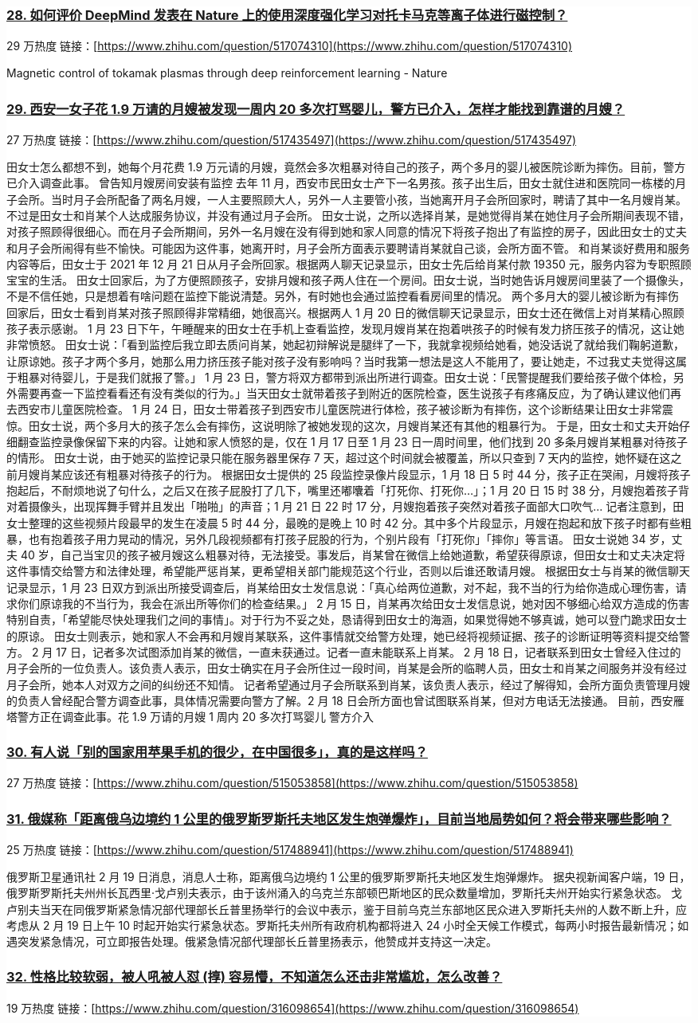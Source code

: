 ### [28. 如何评价 DeepMind 发表在 Nature 上的使用深度强化学习对托卡马克等离子体进行磁控制？](https://www.zhihu.com/question/517074310)
29 万热度 链接：[https://www.zhihu.com/question/517074310](https://www.zhihu.com/question/517074310)

Magnetic control of tokamak plasmas through deep reinforcement learning - Nature

### [29. 西安一女子花 1.9 万请的月嫂被发现一周内 20 多次打骂婴儿，警方已介入，怎样才能找到靠谱的月嫂？](https://www.zhihu.com/question/517435497)
27 万热度 链接：[https://www.zhihu.com/question/517435497](https://www.zhihu.com/question/517435497)

田女士怎么都想不到，她每个月花费 1.9 万元请的月嫂，竟然会多次粗暴对待自己的孩子，两个多月的婴儿被医院诊断为摔伤。目前，警方已介入调查此事。 曾告知月嫂房间安装有监控 去年 11 月，西安市民田女士产下一名男孩。孩子出生后，田女士就住进和医院同一栋楼的月子会所。当时月子会所配备了两名月嫂，一人主要照顾大人，另外一人主要管小孩，当她离开月子会所回家时，聘请了其中一名月嫂肖某。不过是田女士和肖某个人达成服务协议，并没有通过月子会所。 田女士说，之所以选择肖某，是她觉得肖某在她住月子会所期间表现不错，对孩子照顾得很细心。而在月子会所期间，另外一名月嫂在没有得到她和家人同意的情况下将孩子抱出了有监控的房子，因此田女士的丈夫和月子会所闹得有些不愉快。可能因为这件事，她离开时，月子会所方面表示要聘请肖某就自己谈，会所方面不管。 和肖某谈好费用和服务内容等后，田女士于 2021 年 12 月 21 日从月子会所回家。根据两人聊天记录显示，田女士先后给肖某付款 19350 元，服务内容为专职照顾宝宝的生活。 田女士回家后，为了方便照顾孩子，安排月嫂和孩子两人住在一个房间。田女士说，当时她告诉月嫂房间里装了一个摄像头，不是不信任她，只是想着有啥问题在监控下能说清楚。另外，有时她也会通过监控看看房间里的情况。 两个多月大的婴儿被诊断为有摔伤 回家后，田女士看到肖某对孩子照顾得非常精细，她很高兴。根据两人 1 月 20 日的微信聊天记录显示，田女士还在微信上对肖某精心照顾孩子表示感谢。 1 月 23 日下午，午睡醒来的田女士在手机上查看监控，发现月嫂肖某在抱着哄孩子的时候有发力挤压孩子的情况，这让她非常愤怒。 田女士说：「看到监控后我立即去质问肖某，她起初辩解说是腿绊了一下，我就拿视频给她看，她没话说了就给我们鞠躬道歉，让原谅她。孩子才两个多月，她那么用力挤压孩子能对孩子没有影响吗？当时我第一想法是这人不能用了，要让她走，不过我丈夫觉得这属于粗暴对待婴儿，于是我们就报了警。」 1 月 23 日，警方将双方都带到派出所进行调查。田女士说：「民警提醒我们要给孩子做个体检，另外需要再查一下监控看看还有没有类似的行为。」当天田女士就带着孩子到附近的医院检查，医生说孩子有疼痛反应，为了确认建议他们再去西安市儿童医院检查。 1 月 24 日，田女士带着孩子到西安市儿童医院进行体检，孩子被诊断为有摔伤，这个诊断结果让田女士非常震惊。田女士说，两个多月大的孩子怎么会有摔伤，这说明除了被她发现的这次，月嫂肖某还有其他的粗暴行为。 于是，田女士和丈夫开始仔细翻查监控录像保留下来的内容。让她和家人愤怒的是，仅在 1 月 17 日至 1 月 23 日一周时间里，他们找到 20 多条月嫂肖某粗暴对待孩子的情形。 田女士说，由于她买的监控记录只能在服务器里保存 7 天，超过这个时间就会被覆盖，所以只查到 7 天内的监控，她怀疑在这之前月嫂肖某应该还有粗暴对待孩子的行为。 根据田女士提供的 25 段监控录像片段显示，1 月 18 日 5 时 44 分，孩子正在哭闹，月嫂将孩子抱起后，不耐烦地说了句什么，之后又在孩子屁股打了几下，嘴里还嘟囔着「打死你、打死你…」；1 月 20 日 15 时 38 分，月嫂抱着孩子背对着摄像头，出现挥舞手臂并且发出「啪啪」的声音；1 月 21 日 22 时 17 分，月嫂抱着孩子突然对着孩子面部大口吹气… 记者注意到，田女士整理的这些视频片段最早的发生在凌晨 5 时 44 分，最晚的是晚上 10 时 42 分。其中多个片段显示，月嫂在抱起和放下孩子时都有些粗暴，也有抱着孩子用力晃动的情况，另外几段视频都有打孩子屁股的行为，个别片段有「打死你」「摔你」等言语。 田女士说她 34 岁，丈夫 40 岁，自己当宝贝的孩子被月嫂这么粗暴对待，无法接受。事发后，肖某曾在微信上给她道歉，希望获得原谅，但田女士和丈夫决定将这件事情交给警方和法律处理，希望能严惩肖某，更希望相关部门能规范这个行业，否则以后谁还敢请月嫂。 根据田女士与肖某的微信聊天记录显示，1 月 23 日双方到派出所接受调查后，肖某给田女士发信息说：「真心给两位道歉，对不起，我不当的行为给你造成心理伤害，请求你们原谅我的不当行为，我会在派出所等你们的检查结果。」 2 月 15 日，肖某再次给田女士发信息说，她对因不够细心给双方造成的伤害特别自责，「希望能尽快处理我们之间的事情」。对于行为不妥之处，恳请得到田女士的海涵，如果觉得她不够真诚，她可以登门跪求田女士的原谅。 田女士则表示，她和家人不会再和月嫂肖某联系，这件事情就交给警方处理，她已经将视频证据、孩子的诊断证明等资料提交给警方。 2 月 17 日，记者多次试图添加肖某的微信，一直未获通过。记者一直未能联系上肖某。 2 月 18 日，记者联系到田女士曾经入住过的月子会所的一位负责人。该负责人表示，田女士确实在月子会所住过一段时间，肖某是会所的临聘人员，田女士和肖某之间服务并没有经过月子会所，她本人对双方之间的纠纷还不知情。 记者希望通过月子会所联系到肖某，该负责人表示，经过了解得知，会所方面负责管理月嫂的负责人曾经配合警方调查此事，具体情况需要向警方了解。2 月 18 日会所方面也曾试图联系肖某，但对方电话无法接通。 目前，西安雁塔警方正在调查此事。花 1.9 万请的月嫂 1 周内 20 多次打骂婴儿 警方介入

### [30. 有人说「别的国家用苹果手机的很少，在中国很多」，真的是这样吗？](https://www.zhihu.com/question/515053858)
27 万热度 链接：[https://www.zhihu.com/question/515053858](https://www.zhihu.com/question/515053858)



### [31. 俄媒称「距离俄乌边境约 1 公里的俄罗斯罗斯托夫地区发生炮弹爆炸」，目前当地局势如何？将会带来哪些影响？](https://www.zhihu.com/question/517488941)
25 万热度 链接：[https://www.zhihu.com/question/517488941](https://www.zhihu.com/question/517488941)

俄罗斯卫星通讯社 2 月 19 日消息，消息人士称，距离俄乌边境约 1 公里的俄罗斯罗斯托夫地区发生炮弹爆炸。 据央视新闻客户端，19 日，俄罗斯罗斯托夫州州长瓦西里·戈卢别夫表示，由于该州涌入的乌克兰东部顿巴斯地区的民众数量增加，罗斯托夫州开始实行紧急状态。 戈卢别夫当天在同俄罗斯紧急情况部代理部长丘普里扬举行的会议中表示，鉴于目前乌克兰东部地区民众进入罗斯托夫州的人数不断上升，应考虑从 2 月 19 日上午 10 时起开始实行紧急状态。罗斯托夫州所有政府机构都将进入 24 小时全天候工作模式，每两小时报告最新情况；如遇突发紧急情况，可立即报告处理。俄紧急情况部代理部长丘普里扬表示，他赞成并支持这一决定。

### [32. 性格比较软弱，被人吼被人怼 (㨃) 容易懵，不知道怎么还击非常尴尬，怎么改善？](https://www.zhihu.com/question/316098654)
19 万热度 链接：[https://www.zhihu.com/question/316098654](https://www.zhihu.com/question/316098654)

